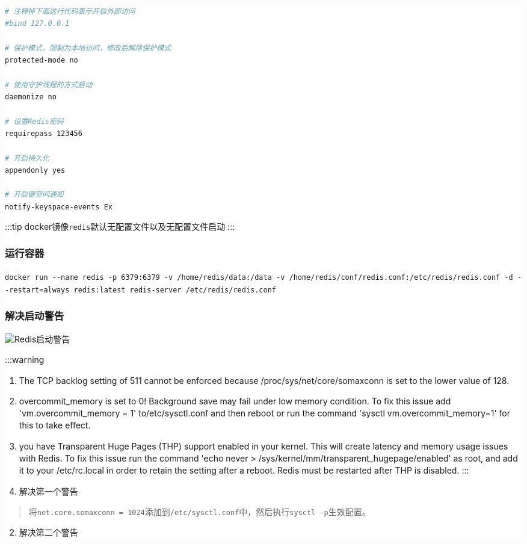 ```bash
# 注释掉下面这行代码表示开启外部访问
#bind 127.0.0.1

# 保护模式，限制为本地访问，修改后解除保护模式
protected-mode no

# 使用守护线程的方式启动
daemonize no

# 设置Redis密码
requirepass 123456

# 开启持久化
appendonly yes

# 开启键空间通知
notify-keyspace-events Ex
```

:::tip
docker镜像`redis`默认无配置文件以及无配置文件启动
:::

### 运行容器

```
docker run --name redis -p 6379:6379 -v /home/redis/data:/data -v /home/redis/conf/redis.conf:/etc/redis/redis.conf -d --restart=always redis:latest redis-server /etc/redis/redis.conf
```

### 解决启动警告

![Redis启动警告](https://s1.ax1x.com/2022/07/20/jHnFtP.png)

:::warning
1. The TCP backlog setting of 511 cannot be enforced because /proc/sys/net/core/somaxconn is set to the lower value of 128.

2. overcommit_memory is set to 0! Background save may fail under low memory condition. To fix this issue add 'vm.overcommit_memory = 1' to/etc/sysctl.conf and then reboot or run the command 'sysctl vm.overcommit_memory=1' for this to take effect.

3. you have Transparent Huge Pages (THP) support enabled in your kernel. This will create latency and memory usage issues with Redis. To fix this issue run the command 'echo never > /sys/kernel/mm/transparent_hugepage/enabled' as root, and add it to your /etc/rc.local in order to retain the setting after a reboot. Redis must be restarted after THP is disabled.
:::

1. 解决第一个警告

>将`net.core.somaxconn = 1024`添加到`/etc/sysctl.conf`中，然后执行`sysctl -p`生效配置。

2. 解决第二个警告
